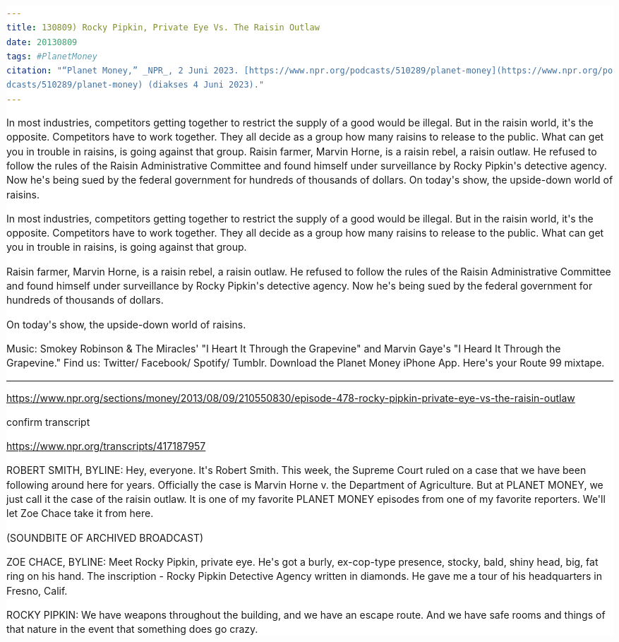 ```yaml
---
title: 130809) Rocky Pipkin, Private Eye Vs. The Raisin Outlaw
date: 20130809
tags: #PlanetMoney
citation: "“Planet Money,” _NPR_, 2 Juni 2023. [https://www.npr.org/podcasts/510289/planet-money](https://www.npr.org/podcasts/510289/planet-money) (diakses 4 Juni 2023)."
---
```


In most industries, competitors getting together to restrict the supply of a good would be illegal. But in the raisin world, it's the opposite. Competitors have to work together. They all decide as a group how many raisins to release to the public. What can get you in trouble in raisins, is going against that group.   Raisin farmer, Marvin Horne, is a raisin rebel, a raisin outlaw. He refused to follow the rules of the Raisin Administrative Committee and found himself under surveillance by Rocky Pipkin's detective agency. Now he's being sued by the federal government for hundreds of thousands of dollars.   On today's show, the upside-down world of raisins.

In most industries, competitors getting together to restrict the supply of a good would be illegal. But in the raisin world, it's the opposite. Competitors have to work together. They all decide as a group how many raisins to release to the public. What can get you in trouble in raisins, is going against that group.

Raisin farmer, Marvin Horne, is a raisin rebel, a raisin outlaw. He refused to follow the rules of the Raisin Administrative Committee and found himself under surveillance by Rocky Pipkin's detective agency. Now he's being sued by the federal government for hundreds of thousands of dollars.

On today's show, the upside-down world of raisins.

Music: Smokey Robinson & The Miracles' "I Heart It Through the Grapevine" and Marvin Gaye's "I Heard It Through the Grapevine." Find us: Twitter/ Facebook/ Spotify/ Tumblr. Download the Planet Money iPhone App. Here's your Route 99 mixtape.

----

https://www.npr.org/sections/money/2013/08/09/210550830/episode-478-rocky-pipkin-private-eye-vs-the-raisin-outlaw

confirm transcript 

https://www.npr.org/transcripts/417187957



ROBERT SMITH, BYLINE: Hey, everyone. It's Robert Smith. This week, the Supreme Court ruled on a case that we have been following around here for years. Officially the case is Marvin Horne v. the Department of Agriculture. But at PLANET MONEY, we just call it the case of the raisin outlaw. It is one of my favorite PLANET MONEY episodes from one of my favorite reporters. We'll let Zoe Chace take it from here.

(SOUNDBITE OF ARCHIVED BROADCAST)

ZOE CHACE, BYLINE: Meet Rocky Pipkin, private eye. He's got a burly, ex-cop-type presence, stocky, bald, shiny head, big, fat ring on his hand. The inscription - Rocky Pipkin Detective Agency written in diamonds. He gave me a tour of his headquarters in Fresno, Calif.

ROCKY PIPKIN: We have weapons throughout the building, and we have an escape route. And we have safe rooms and things of that nature in the event that something does go crazy.
